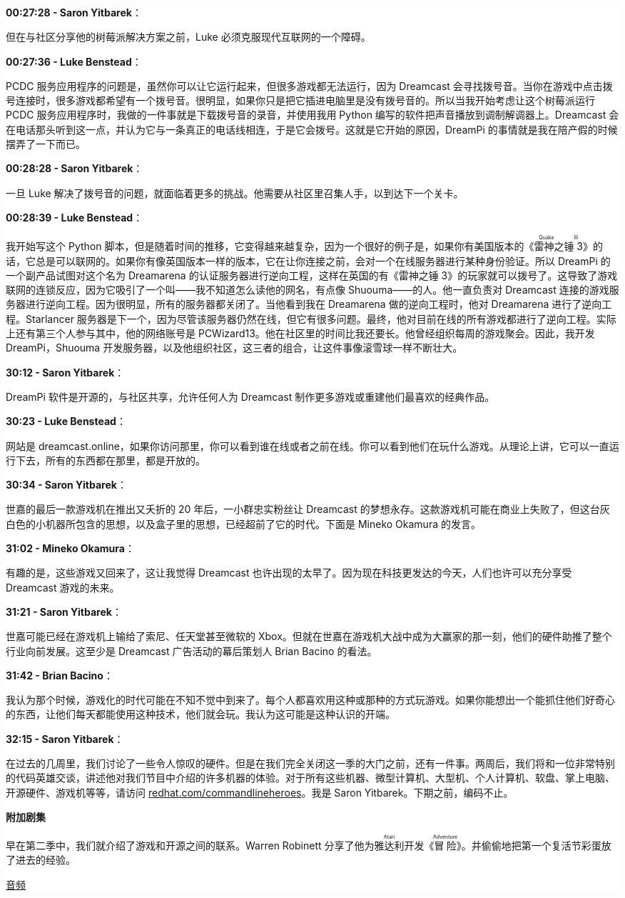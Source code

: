 **00:27:28 - Saron Yitbarek**：

但在与社区分享他的树莓派解决方案之前，Luke 必须克服现代互联网的一个障碍。

**00:27:36 - Luke Benstead**：

PCDC 服务应用程序的问题是，虽然你可以让它运行起来，但很多游戏都无法运行，因为 Dreamcast 会寻找拨号音。当你在游戏中点击拨号连接时，很多游戏都希望有一个拨号音。很明显，如果你只是把它插进电脑里是没有拨号音的。所以当我开始考虑让这个树莓派运行 PCDC 服务应用程序时，我做的一件事就是下载拨号音的录音，并使用我用 Python 编写的软件把声音播放到调制解调器上。Dreamcast 会在电话那头听到这一点，并认为它与一条真正的电话线相连，于是它会拨号。这就是它开始的原因，DreamPi 的事情就是我在陪产假的时候摆弄了一下而已。

**00:28:28 - Saron Yitbarek**：

一旦 Luke 解决了拨号音的问题，就面临着更多的挑战。他需要从社区里召集人手，以到达下一个关卡。

**00:28:39 - Luke Benstead**：

我开始写这个 Python 脚本，但是随着时间的推移，它变得越来越复杂，因为一个很好的例子是，如果你有美国版本的《<ruby>雷神之锤 3<rt>Quake III</rt></ruby>》的话，它总是可以联网的。如果你有像英国版本一样的版本，它在让你连接之前，会对一个在线服务器进行某种身份验证。所以 DreamPi 的一个副产品试图对这个名为 Dreamarena 的认证服务器进行逆向工程，这样在英国的有《雷神之锤 3》的玩家就可以拨号了。这导致了游戏联网的连锁反应，因为它吸引了一个叫——我不知道怎么读他的网名，有点像 Shuouma——的人。他一直负责对 Dreamcast 连接的游戏服务器进行逆向工程。因为很明显，所有的服务器都关闭了。当他看到我在 Dreamarena 做的逆向工程时，他对 Dreamarena 进行了逆向工程。Starlancer 服务器是下一个，因为尽管该服务器仍然在线，但它有很多问题。最终，他对目前在线的所有游戏都进行了逆向工程。实际上还有第三个人参与其中，他的网络账号是 PCWizard13。他在社区里的时间比我还要长。他曾经组织每周的游戏聚会。因此，我开发 DreamPi，Shuouma 开发服务器，以及他组织社区，这三者的组合，让这件事像滚雪球一样不断壮大。

**30:12 - Saron Yitbarek**：

DreamPi 软件是开源的，与社区共享，允许任何人为 Dreamcast 制作更多游戏或重建他们最喜欢的经典作品。

**30:23 - Luke Benstead**：

网站是 dreamcast.online，如果你访问那里，你可以看到谁在线或者之前在线。你可以看到他们在玩什么游戏。从理论上讲，它可以一直运行下去，所有的东西都在那里，都是开放的。

**30:34 - Saron Yitbarek**：

世嘉的最后一款游戏机在推出又夭折的 20 年后，一小群忠实粉丝让 Dreamcast 的梦想永存。这款游戏机可能在商业上失败了，但这台灰白色的小机器所包含的思想，以及盒子里的思想，已经超前了它的时代。下面是 Mineko Okamura 的发言。

**31:02 - Mineko Okamura**：

有趣的是，这些游戏又回来了，这让我觉得 Dreamcast 也许出现的太早了。因为现在科技更发达的今天，人们也许可以充分享受 Dreamcast 游戏的未来。

**31:21 - Saron Yitbarek**：

世嘉可能已经在游戏机上输给了索尼、任天堂甚至微软的 Xbox。但就在世嘉在游戏机大战中成为大赢家的那一刻，他们的硬件助推了整个行业向前发展。这至少是 Dreamcast 广告活动的幕后策划人 Brian Bacino 的看法。

**31:42 - Brian Bacino**：

我认为那个时候，游戏化的时代可能在不知不觉中到来了。每个人都喜欢用这种或那种的方式玩游戏。如果你能想出一个能抓住他们好奇心的东西，让他们每天都能使用这种技术，他们就会玩。我认为这可能是这种认识的开端。

**32:15 - Saron Yitbarek**：

在过去的几周里，我们讨论了一些令人惊叹的硬件。但是在我们完全关闭这一季的大门之前，还有一件事。两周后，我们将和一位非常特别的代码英雄交谈，讲述他对我们节目中介绍的许多机器的体验。对于所有这些机器、微型计算机、大型机、个人计算机、软盘、掌上电脑、开源硬件、游戏机等等，请访问 [redhat.com/commandlineheroes](https://www.redhat.com/commandlineheroes"redhat.com/commandlineheroes")。我是 Saron Yitbarek。下期之前，编码不止。

**附加剧集**                                 

早在第二季中，我们就介绍了游戏和开源之间的联系。Warren Robinett 分享了他为<ruby>雅达利<rt>Atari</rt></ruby>开发《<ruby>冒险<rt>Adventure</rt></ruby>》。并偷偷地把第一个复活节彩蛋放了进去的经验。

[音频](https://chtbl.com/track/247G8/https://dts.podtrac.com/redirect.mp3/cdn.simplecast.com/audio/a88fbe/a88fbe81-5614-4834-8a78-24c287debbe6/25d8c307-ac3d-42cb-ab90-2f1821fdac70/063401e1_tc.mp3)
